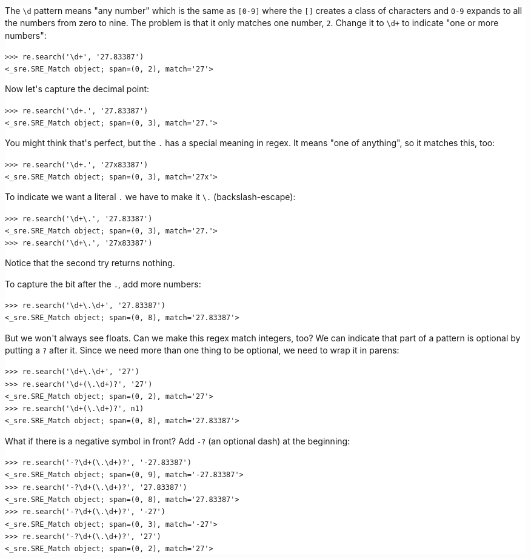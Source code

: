 The `\d` pattern means "any number" which is the same as `[0-9]` where the `[]` creates a class of characters and `0-9` expands to all the numbers from zero to nine. The problem is that it only matches one number, `2`. Change it to `\d+` to indicate "one or more numbers":

````
>>> re.search('\d+', '27.83387')
<_sre.SRE_Match object; span=(0, 2), match='27'>
````

Now let's capture the decimal point: 

````
>>> re.search('\d+.', '27.83387')
<_sre.SRE_Match object; span=(0, 3), match='27.'>
````

You might think that's perfect, but the `.` has a special meaning in regex. It means "one of anything", so it matches this, too:

````
>>> re.search('\d+.', '27x83387')
<_sre.SRE_Match object; span=(0, 3), match='27x'>
````

To indicate we want a literal `.` we have to make it `\.` (backslash-escape):

````
>>> re.search('\d+\.', '27.83387')
<_sre.SRE_Match object; span=(0, 3), match='27.'>
>>> re.search('\d+\.', '27x83387')
````

Notice that the second try returns nothing.

To capture the bit after the `.`, add more numbers:

````
>>> re.search('\d+\.\d+', '27.83387')
<_sre.SRE_Match object; span=(0, 8), match='27.83387'>
````

But we won't always see floats. Can we make this regex match integers, too? We can indicate that part of a pattern is optional by putting a `?` after it. Since we need more than one thing to be optional, we need to wrap it in parens:

````
>>> re.search('\d+\.\d+', '27')
>>> re.search('\d+(\.\d+)?', '27')
<_sre.SRE_Match object; span=(0, 2), match='27'>
>>> re.search('\d+(\.\d+)?', n1)
<_sre.SRE_Match object; span=(0, 8), match='27.83387'>
````

What if there is a negative symbol in front? Add `-?` (an optional dash) at the beginning:

````
>>> re.search('-?\d+(\.\d+)?', '-27.83387')
<_sre.SRE_Match object; span=(0, 9), match='-27.83387'>
>>> re.search('-?\d+(\.\d+)?', '27.83387')
<_sre.SRE_Match object; span=(0, 8), match='27.83387'>
>>> re.search('-?\d+(\.\d+)?', '-27')
<_sre.SRE_Match object; span=(0, 3), match='-27'>
>>> re.search('-?\d+(\.\d+)?', '27')
<_sre.SRE_Match object; span=(0, 2), match='27'>
````
